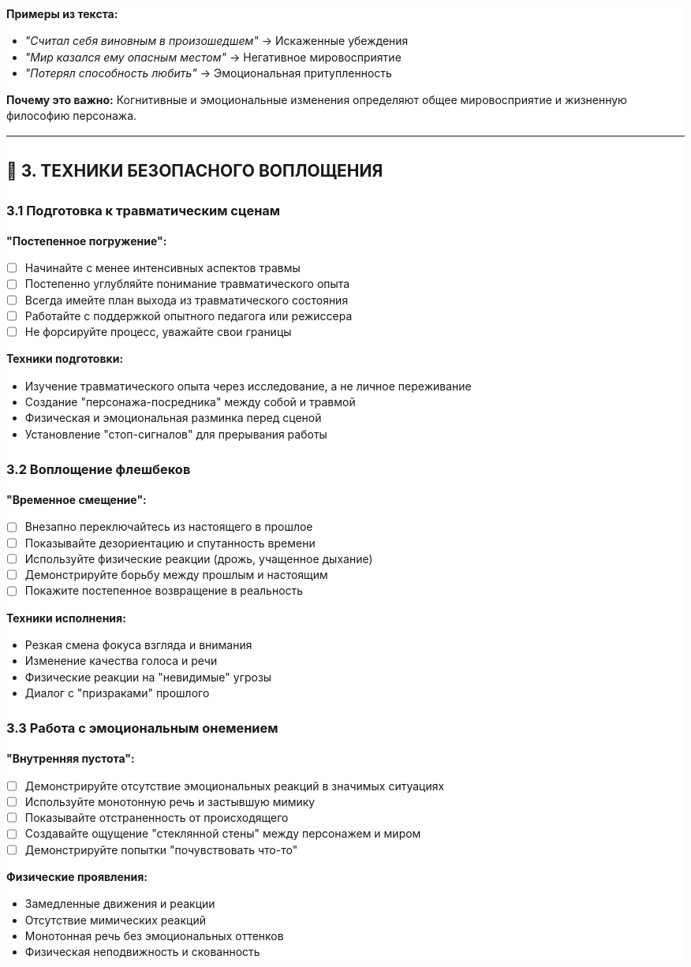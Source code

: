 **Примеры из текста:**
- *"Считал себя виновным в произошедшем"* → Искаженные убеждения
- *"Мир казался ему опасным местом"* → Негативное мировосприятие
- *"Потерял способность любить"* → Эмоциональная притупленность

**Почему это важно:** Когнитивные и эмоциональные изменения определяют общее мировосприятие и жизненную философию персонажа.

---

## 🎪 3. ТЕХНИКИ БЕЗОПАСНОГО ВОПЛОЩЕНИЯ

### 3.1 Подготовка к травматическим сценам

**"Постепенное погружение":**
- [ ] Начинайте с менее интенсивных аспектов травмы
- [ ] Постепенно углубляйте понимание травматического опыта
- [ ] Всегда имейте план выхода из травматического состояния
- [ ] Работайте с поддержкой опытного педагога или режиссера
- [ ] Не форсируйте процесс, уважайте свои границы

**Техники подготовки:**
- Изучение травматического опыта через исследование, а не личное переживание
- Создание "персонажа-посредника" между собой и травмой
- Физическая и эмоциональная разминка перед сценой
- Установление "стоп-сигналов" для прерывания работы

### 3.2 Воплощение флешбеков

**"Временное смещение":**
- [ ] Внезапно переключайтесь из настоящего в прошлое
- [ ] Показывайте дезориентацию и спутанность времени
- [ ] Используйте физические реакции (дрожь, учащенное дыхание)
- [ ] Демонстрируйте борьбу между прошлым и настоящим
- [ ] Покажите постепенное возвращение в реальность

**Техники исполнения:**
- Резкая смена фокуса взгляда и внимания
- Изменение качества голоса и речи
- Физические реакции на "невидимые" угрозы
- Диалог с "призраками" прошлого

### 3.3 Работа с эмоциональным онемением

**"Внутренняя пустота":**
- [ ] Демонстрируйте отсутствие эмоциональных реакций в значимых ситуациях
- [ ] Используйте монотонную речь и застывшую мимику
- [ ] Показывайте отстраненность от происходящего
- [ ] Создавайте ощущение "стеклянной стены" между персонажем и миром
- [ ] Демонстрируйте попытки "почувствовать что-то"

**Физические проявления:**
- Замедленные движения и реакции
- Отсутствие мимических реакций
- Монотонная речь без эмоциональных оттенков
- Физическая неподвижность и скованность
